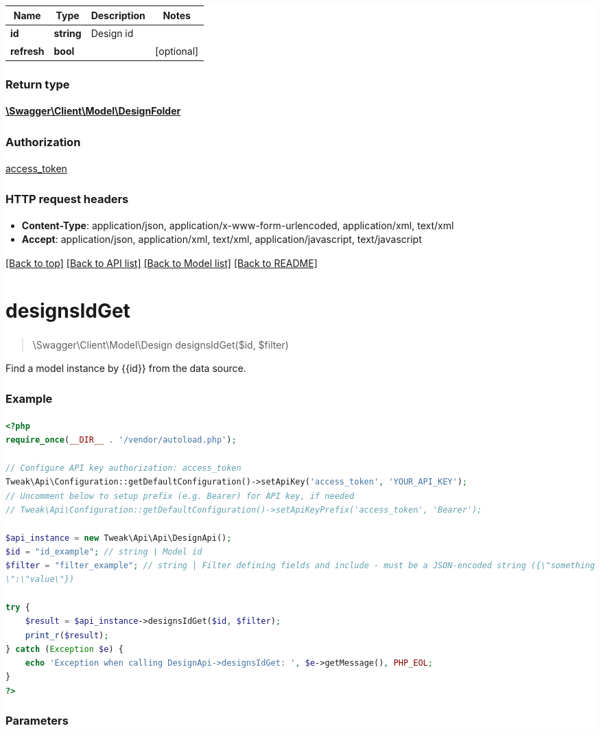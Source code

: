 Name | Type | Description  | Notes
------------- | ------------- | ------------- | -------------
 **id** | **string**| Design id |
 **refresh** | **bool**|  | [optional]

### Return type

[**\Swagger\Client\Model\DesignFolder**](../Model/DesignFolder.md)

### Authorization

[access_token](../../README.md#access_token)

### HTTP request headers

 - **Content-Type**: application/json, application/x-www-form-urlencoded, application/xml, text/xml
 - **Accept**: application/json, application/xml, text/xml, application/javascript, text/javascript

[[Back to top]](#) [[Back to API list]](../../README.md#documentation-for-api-endpoints) [[Back to Model list]](../../README.md#documentation-for-models) [[Back to README]](../../README.md)

# **designsIdGet**
> \Swagger\Client\Model\Design designsIdGet($id, $filter)

Find a model instance by {{id}} from the data source.

### Example
```php
<?php
require_once(__DIR__ . '/vendor/autoload.php');

// Configure API key authorization: access_token
Tweak\Api\Configuration::getDefaultConfiguration()->setApiKey('access_token', 'YOUR_API_KEY');
// Uncomment below to setup prefix (e.g. Bearer) for API key, if needed
// Tweak\Api\Configuration::getDefaultConfiguration()->setApiKeyPrefix('access_token', 'Bearer');

$api_instance = new Tweak\Api\Api\DesignApi();
$id = "id_example"; // string | Model id
$filter = "filter_example"; // string | Filter defining fields and include - must be a JSON-encoded string ({\"something\":\"value\"})

try {
    $result = $api_instance->designsIdGet($id, $filter);
    print_r($result);
} catch (Exception $e) {
    echo 'Exception when calling DesignApi->designsIdGet: ', $e->getMessage(), PHP_EOL;
}
?>
```

### Parameters
